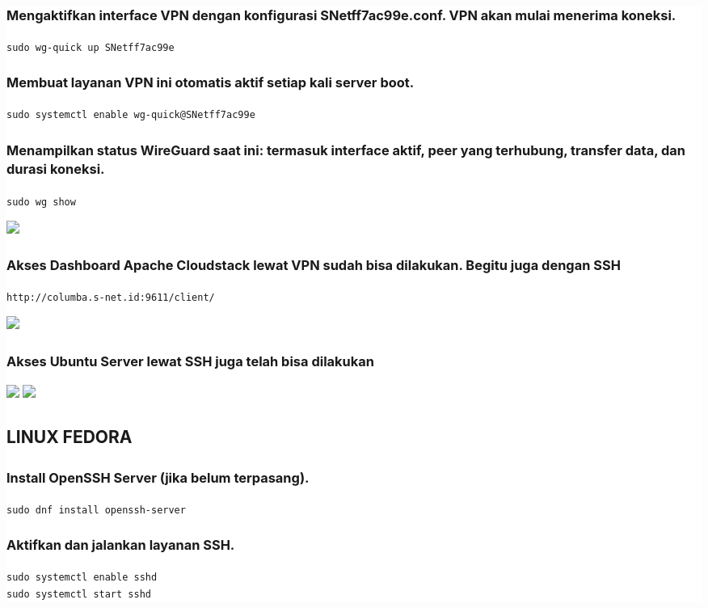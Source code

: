 
### Mengaktifkan interface VPN dengan konfigurasi SNetff7ac99e.conf. VPN akan mulai menerima koneksi.


```
sudo wg-quick up SNetff7ac99e
```

### Membuat layanan VPN ini otomatis aktif setiap kali server boot.

```
sudo systemctl enable wg-quick@SNetff7ac99e
```

### Menampilkan status WireGuard saat ini: termasuk interface aktif, peer yang terhubung, transfer data, dan durasi koneksi.

```
sudo wg show
```

<img src="https://i.imgur.com/MK8S3IB.jpeg" width="600"/> 


### Akses Dashboard Apache Cloudstack lewat VPN sudah bisa dilakukan. Begitu juga dengan SSH

```
http://columba.s-net.id:9611/client/
```

<img src="https://i.imgur.com/vWNhR1o.png" width="600"/> 

### Akses Ubuntu Server lewat SSH juga telah bisa dilakukan

<img src="https://i.imgur.com/nqAUdWR.png" width="600"/> 

<img src="https://i.imgur.com/afeiI9X.png" width="600"/> 

## LINUX FEDORA

### Install OpenSSH Server (jika belum terpasang).

```
sudo dnf install openssh-server
```

### Aktifkan dan jalankan layanan SSH.

```
sudo systemctl enable sshd
sudo systemctl start sshd
```
